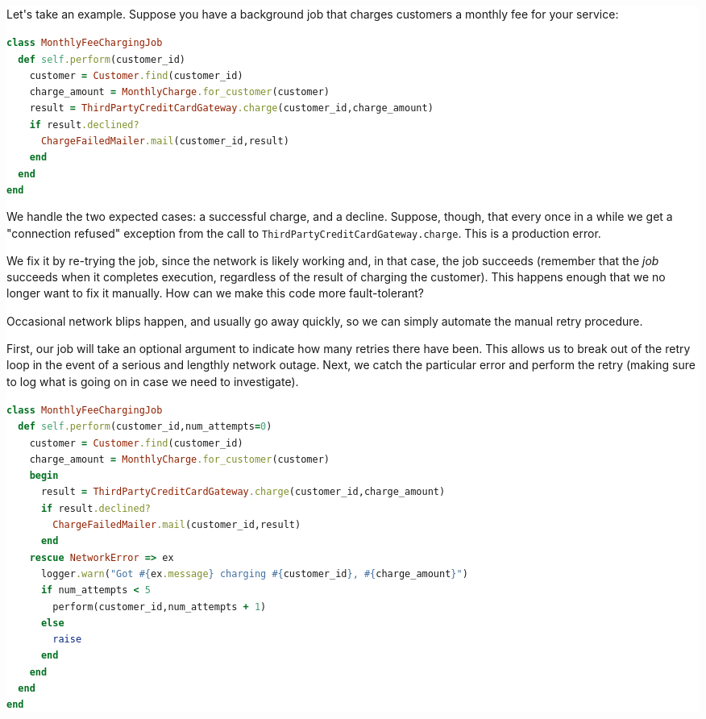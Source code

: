 Let's take an example.  Suppose you have a background job that charges customers a monthly fee for your service:

```ruby
class MonthlyFeeChargingJob
  def self.perform(customer_id)
    customer = Customer.find(customer_id)
    charge_amount = MonthlyCharge.for_customer(customer)
    result = ThirdPartyCreditCardGateway.charge(customer_id,charge_amount)
    if result.declined?
      ChargeFailedMailer.mail(customer_id,result)
    end
  end
end
```

We handle the two expected cases: a successful charge, and a decline.  Suppose, though,
that every once in a while we get a "connection refused" exception from the call to `ThirdPartyCreditCardGateway.charge`.  This is a production error.

We fix it by re-trying the job, since the network is likely working and, in that case, the job succeeds (remember that the _job_ succeeds when it completes execution, regardless of the result of charging the customer).  This happens enough that we no longer want to fix it manually.  How can we make this code more fault-tolerant? 

Occasional network blips happen, and usually go away quickly, so we can simply automate the
manual retry procedure.

First, our job will take an optional argument to indicate how many retries there have been.  This
allows us to break out of the retry loop in the event of a serious and lengthly network outage.
Next, we catch the particular error and perform the retry (making sure to log what is going on in
case we need to investigate).

```ruby
class MonthlyFeeChargingJob
  def self.perform(customer_id,num_attempts=0)
    customer = Customer.find(customer_id)
    charge_amount = MonthlyCharge.for_customer(customer)
    begin
      result = ThirdPartyCreditCardGateway.charge(customer_id,charge_amount)
      if result.declined?
        ChargeFailedMailer.mail(customer_id,result)
      end
    rescue NetworkError => ex
      logger.warn("Got #{ex.message} charging #{customer_id}, #{charge_amount}")
      if num_attempts < 5
        perform(customer_id,num_attempts + 1)
      else
        raise
      end
    end
  end
end
```
